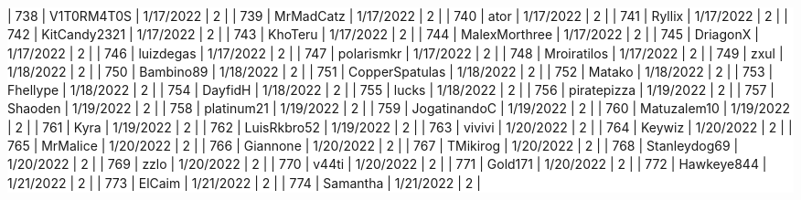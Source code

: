 | 738  | V1T0RM4T0S           | 1/17/2022     | 2                |
| 739  | MrMadCatz            | 1/17/2022     | 2                |
| 740  | ator                 | 1/17/2022     | 2                |
| 741  | Ryllix               | 1/17/2022     | 2                |
| 742  | KitCandy2321         | 1/17/2022     | 2                |
| 743  | KhoTeru              | 1/17/2022     | 2                |
| 744  | MalexMorthree        | 1/17/2022     | 2                |
| 745  | DriagonX             | 1/17/2022     | 2                |
| 746  | luizdegas            | 1/17/2022     | 2                |
| 747  | polarismkr           | 1/17/2022     | 2                |
| 748  | Mroiratilos          | 1/17/2022     | 2                |
| 749  | zxul                 | 1/18/2022     | 2                |
| 750  | Bambino89            | 1/18/2022     | 2                |
| 751  | CopperSpatulas       | 1/18/2022     | 2                |
| 752  | Matako               | 1/18/2022     | 2                |
| 753  | Fhellype             | 1/18/2022     | 2                |
| 754  | DayfidH              | 1/18/2022     | 2                |
| 755  | lucks                | 1/18/2022     | 2                |
| 756  | piratepizza          | 1/19/2022     | 2                |
| 757  | Shaoden              | 1/19/2022     | 2                |
| 758  | platinum21           | 1/19/2022     | 2                |
| 759  | JogatinandoC         | 1/19/2022     | 2                |
| 760  | Matuzalem10          | 1/19/2022     | 2                |
| 761  | Kyra                 | 1/19/2022     | 2                |
| 762  | LuisRkbro52          | 1/19/2022     | 2                |
| 763  | vivivi               | 1/20/2022     | 2                |
| 764  | Keywiz               | 1/20/2022     | 2                |
| 765  | MrMalice             | 1/20/2022     | 2                |
| 766  | Giannone             | 1/20/2022     | 2                |
| 767  | TMikirog             | 1/20/2022     | 2                |
| 768  | Stanleydog69         | 1/20/2022     | 2                |
| 769  | zzlo                 | 1/20/2022     | 2                |
| 770  | v44ti                | 1/20/2022     | 2                |
| 771  | Gold171              | 1/20/2022     | 2                |
| 772  | Hawkeye844           | 1/21/2022     | 2                |
| 773  | ElCaim               | 1/21/2022     | 2                |
| 774  | Samantha             | 1/21/2022     | 2                |